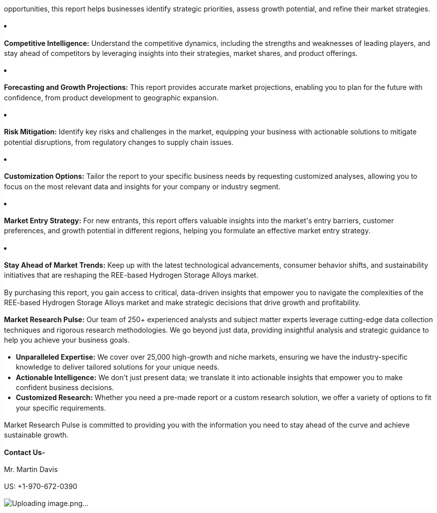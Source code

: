 opportunities, this report helps businesses identify strategic priorities, assess growth potential, and refine their market strategies.</p></li><li><p><strong>Competitive Intelligence:</strong> Understand the competitive dynamics, including the strengths and weaknesses of leading players, and stay ahead of competitors by leveraging insights into their strategies, market shares, and product offerings.</p></li><li><p><strong>Forecasting and Growth Projections:</strong> This report provides accurate market projections, enabling you to plan for the future with confidence, from product development to geographic expansion.</p></li><li><p><strong>Risk Mitigation:</strong> Identify key risks and challenges in the market, equipping your business with actionable solutions to mitigate potential disruptions, from regulatory changes to supply chain issues.</p></li><li><p><strong>Customization Options:</strong> Tailor the report to your specific business needs by requesting customized analyses, allowing you to focus on the most relevant data and insights for your company or industry segment.</p></li><li><p><strong>Market Entry Strategy:</strong> For new entrants, this report offers valuable insights into the market's entry barriers, customer preferences, and growth potential in different regions, helping you formulate an effective market entry strategy.</p></li><li><p><strong>Stay Ahead of Market Trends:</strong> Keep up with the latest technological advancements, consumer behavior shifts, and sustainability initiatives that are reshaping the REE-based Hydrogen Storage Alloys market.</p></li></ol><p>By purchasing this report, you gain access to critical, data-driven insights that empower you to navigate the complexities of the REE-based Hydrogen Storage Alloys market and make strategic decisions that drive growth and profitability.</p><p><strong>Market Research Pulse:</strong>&nbsp;Our team of 250+ experienced analysts and subject matter experts leverage cutting-edge data collection techniques and rigorous research methodologies. We go beyond just data, providing insightful analysis and strategic guidance to help you achieve your business goals.</p><ul><li><strong>Unparalleled Expertise:</strong>&nbsp;We cover over 25,000 high-growth and niche markets, ensuring we have the industry-specific knowledge to deliver tailored solutions for your unique needs.</li><li><strong>Actionable Intelligence:</strong>&nbsp;We don't just present data; we translate it into actionable insights that empower you to make confident business decisions.</li><li><strong>Customized Research:</strong>&nbsp;Whether you need a pre-made report or a custom research solution, we offer a variety of options to fit your specific requirements.</li></ul><p>Market Research Pulse is committed to providing you with the information you need to stay ahead of the curve and achieve sustainable growth.</p><p><strong>Contact Us-</strong></p><p>Mr. Martin Davis</p><p>US: +1-970-672-0390</p>
![Uploading image.png…]()
